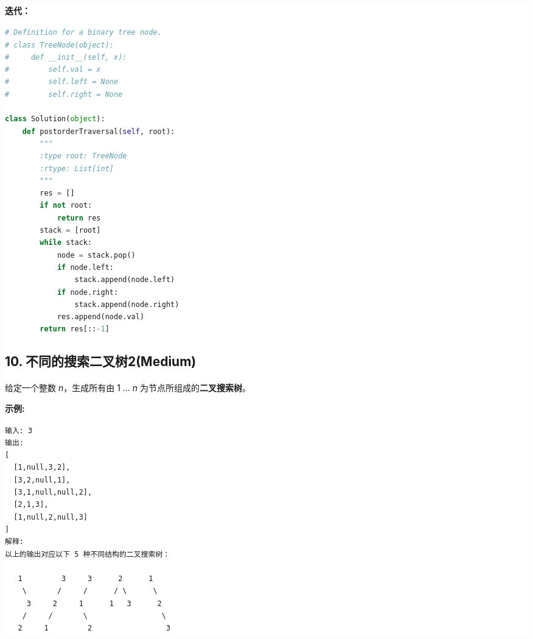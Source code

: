 **迭代：**

```python
# Definition for a binary tree node.
# class TreeNode(object):
#     def __init__(self, x):
#         self.val = x
#         self.left = None
#         self.right = None

class Solution(object):
    def postorderTraversal(self, root):
        """
        :type root: TreeNode
        :rtype: List[int]
        """
        res = []
        if not root:
            return res
        stack = [root]
        while stack:
            node = stack.pop()
            if node.left:
                stack.append(node.left)
            if node.right:
                stack.append(node.right)
            res.append(node.val)
        return res[::-1]
```



## 10. 不同的搜索二叉树2(Medium)

给定一个整数 *n*，生成所有由 1 ... *n* 为节点所组成的**二叉搜索树**。

**示例:**

```
输入: 3
输出:
[
  [1,null,3,2],
  [3,2,null,1],
  [3,1,null,null,2],
  [2,1,3],
  [1,null,2,null,3]
]
解释:
以上的输出对应以下 5 种不同结构的二叉搜索树：

   1         3     3      2      1
    \       /     /      / \      \
     3     2     1      1   3      2
    /     /       \                 \
   2     1         2                 3
```
